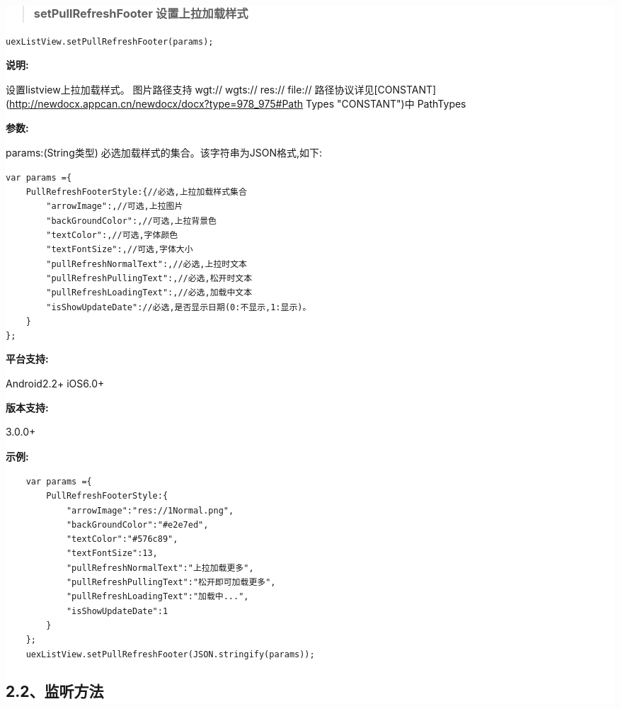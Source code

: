 > ### setPullRefreshFooter 设置上拉加载样式

`uexListView.setPullRefreshFooter(params);`

**说明:**

设置listview上拉加载样式。
图片路径支持 wgt:// wgts:// res:// file://  路径协议详见[CONSTANT](http://newdocx.appcan.cn/newdocx/docx?type=978_975#Path Types "CONSTANT")中 PathTypes 

**参数:**

  params:(String类型) 必选加载样式的集合。该字符串为JSON格式,如下:

```
var params ={
    PullRefreshFooterStyle:{//必选,上拉加载样式集合
        "arrowImage":,//可选,上拉图片
        "backGroundColor":,//可选,上拉背景色
        "textColor":,//可选,字体颜色
        "textFontSize":,//可选,字体大小
        "pullRefreshNormalText":,//必选,上拉时文本
        "pullRefreshPullingText":,//必选,松开时文本
        "pullRefreshLoadingText":,//必选,加载中文本
        "isShowUpdateDate"://必选,是否显示日期(0:不显示,1:显示)。
    }
};
```

**平台支持:**

Android2.2+
iOS6.0+

**版本支持:**

3.0.0+

**示例:**

```
    var params ={
        PullRefreshFooterStyle:{
            "arrowImage":"res://1Normal.png",
            "backGroundColor":"#e2e7ed",
            "textColor":"#576c89",
            "textFontSize":13,
            "pullRefreshNormalText":"上拉加载更多",
            "pullRefreshPullingText":"松开即可加载更多",
            "pullRefreshLoadingText":"加载中...",
            "isShowUpdateDate":1
        }
    };
    uexListView.setPullRefreshFooter(JSON.stringify(params));
```
## 2.2、监听方法
